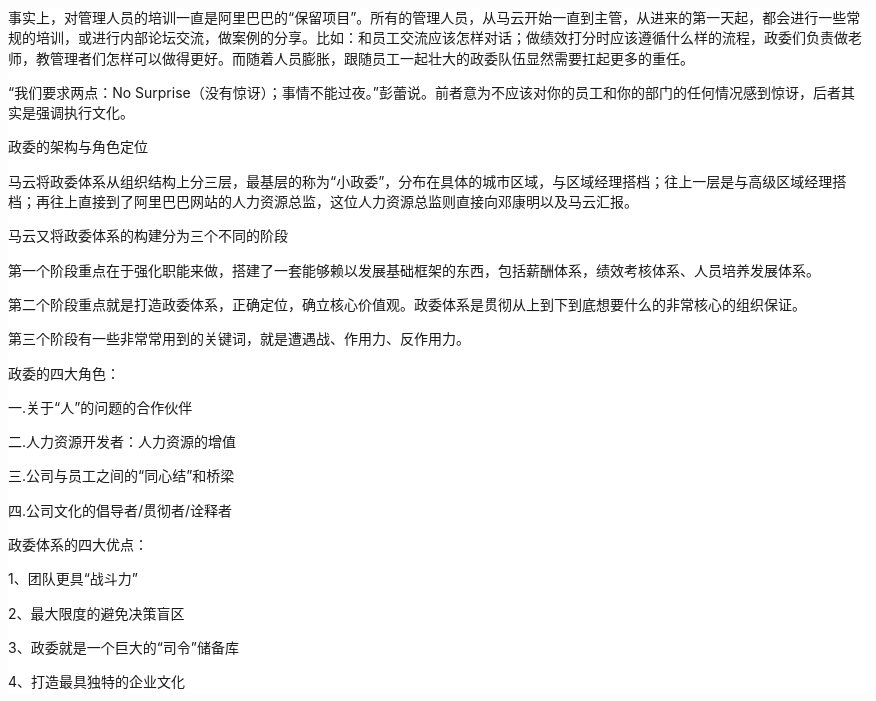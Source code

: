 

事实上，对管理人员的培训一直是阿里巴巴的“保留项目”。所有的管理人员，从马云开始一直到主管，从进来的第一天起，都会进行一些常规的培训，或进行内部论坛交流，做案例的分享。比如：和员工交流应该怎样对话；做绩效打分时应该遵循什么样的流程，政委们负责做老师，教管理者们怎样可以做得更好。而随着人员膨胀，跟随员工一起壮大的政委队伍显然需要扛起更多的重任。



“我们要求两点：No Surprise（没有惊讶）；事情不能过夜。”彭蕾说。前者意为不应该对你的员工和你的部门的任何情况感到惊讶，后者其实是强调执行文化。



政委的架构与角色定位



马云将政委体系从组织结构上分三层，最基层的称为“小政委”，分布在具体的城市区域，与区域经理搭档；往上一层是与高级区域经理搭档；再往上直接到了阿里巴巴网站的人力资源总监，这位人力资源总监则直接向邓康明以及马云汇报。



马云又将政委体系的构建分为三个不同的阶段



第一个阶段重点在于强化职能来做，搭建了一套能够赖以发展基础框架的东西，包括薪酬体系，绩效考核体系、人员培养发展体系。



第二个阶段重点就是打造政委体系，正确定位，确立核心价值观。政委体系是贯彻从上到下到底想要什么的非常核心的组织保证。



第三个阶段有一些非常常用到的关键词，就是遭遇战、作用力、反作用力。



政委的四大角色：



一.关于“人”的问题的合作伙伴



二.人力资源开发者：人力资源的增值



三.公司与员工之间的“同心结”和桥梁



四.公司文化的倡导者/贯彻者/诠释者



政委体系的四大优点：



1、团队更具“战斗力”



2、最大限度的避免决策盲区



3、政委就是一个巨大的“司令”储备库



4、打造最具独特的企业文化


